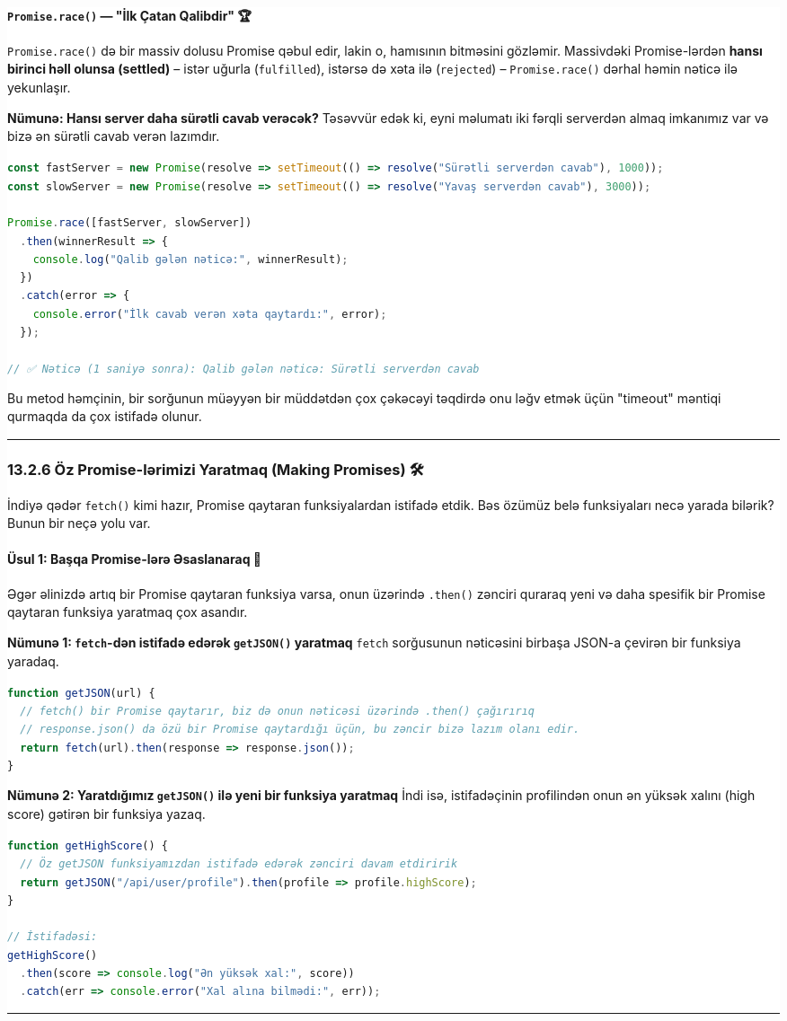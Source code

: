 #### `Promise.race()` — "İlk Çatan Qalibdir" 🏆
`Promise.race()` də bir massiv dolusu Promise qəbul edir, lakin o, hamısının bitməsini gözləmir. Massivdəki Promise-lərdən **hansı birinci həll olunsa (settled)** – istər uğurla (`fulfilled`), istərsə də xəta ilə (`rejected`) – `Promise.race()` dərhal həmin nəticə ilə yekunlaşır.

**Nümunə: Hansı server daha sürətli cavab verəcək?**
Təsəvvür edək ki, eyni məlumatı iki fərqli serverdən almaq imkanımız var və bizə ən sürətli cavab verən lazımdır.
```javascript
const fastServer = new Promise(resolve => setTimeout(() => resolve("Sürətli serverdən cavab"), 1000));
const slowServer = new Promise(resolve => setTimeout(() => resolve("Yavaş serverdən cavab"), 3000));

Promise.race([fastServer, slowServer])
  .then(winnerResult => {
    console.log("Qalib gələn nəticə:", winnerResult);
  })
  .catch(error => {
    console.error("İlk cavab verən xəta qaytardı:", error);
  });

// ✅ Nəticə (1 saniyə sonra): Qalib gələn nəticə: Sürətli serverdən cavab
```
Bu metod həmçinin, bir sorğunun müəyyən bir müddətdən çox çəkəcəyi təqdirdə onu ləğv etmək üçün "timeout" məntiqi qurmaqda da çox istifadə olunur.

***
### 13.2.6 Öz Promise-lərimizi Yaratmaq (Making Promises) 🛠️

İndiyə qədər `fetch()` kimi hazır, Promise qaytaran funksiyalardan istifadə etdik. Bəs özümüz belə funksiyaları necə yarada bilərik? Bunun bir neçə yolu var.

#### Üsul 1: Başqa Promise-lərə Əsaslanaraq 🔗
Əgər əlinizdə artıq bir Promise qaytaran funksiya varsa, onun üzərində `.then()` zənciri quraraq yeni və daha spesifik bir Promise qaytaran funksiya yaratmaq çox asandır.

**Nümunə 1: `fetch`-dən istifadə edərək `getJSON()` yaratmaq**
`fetch` sorğusunun nəticəsini birbaşa JSON-a çevirən bir funksiya yaradaq.
```javascript
function getJSON(url) {
  // fetch() bir Promise qaytarır, biz də onun nəticəsi üzərində .then() çağırırıq
  // response.json() da özü bir Promise qaytardığı üçün, bu zəncir bizə lazım olanı edir.
  return fetch(url).then(response => response.json());
}
```

**Nümunə 2: Yaratdığımız `getJSON()` ilə yeni bir funksiya yaratmaq**
İndi isə, istifadəçinin profilindən onun ən yüksək xalını (high score) gətirən bir funksiya yazaq.
```javascript
function getHighScore() {
  // Öz getJSON funksiyamızdan istifadə edərək zənciri davam etdiririk
  return getJSON("/api/user/profile").then(profile => profile.highScore);
}

// İstifadəsi:
getHighScore()
  .then(score => console.log("Ən yüksək xal:", score))
  .catch(err => console.error("Xal alına bilmədi:", err));
```

---